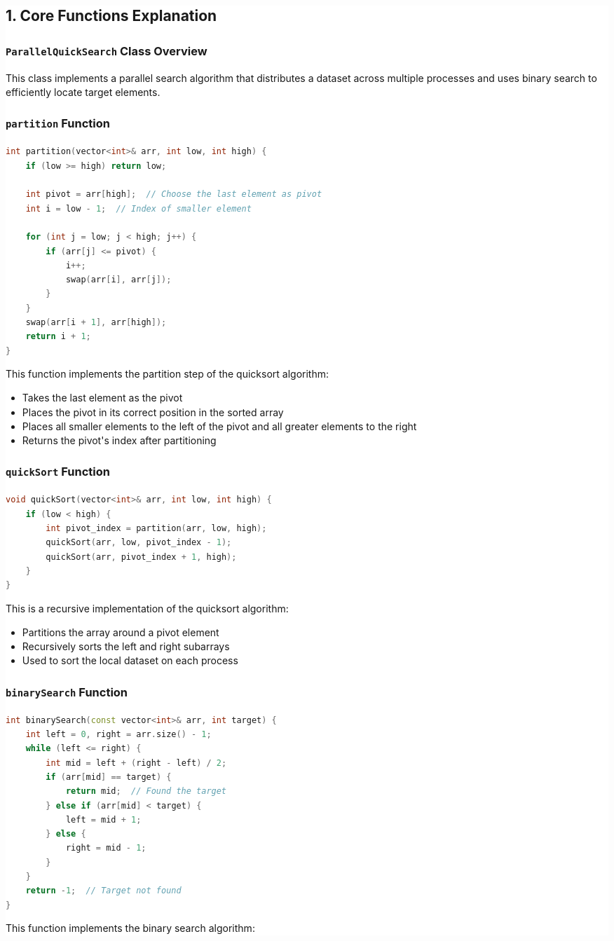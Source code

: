 ## 1. Core Functions Explanation

### `ParallelQuickSearch` Class Overview
This class implements a parallel search algorithm that distributes a dataset across multiple processes and uses binary search to efficiently locate target elements.

### `partition` Function
```cpp
int partition(vector<int>& arr, int low, int high) {
    if (low >= high) return low;

    int pivot = arr[high];  // Choose the last element as pivot
    int i = low - 1;  // Index of smaller element

    for (int j = low; j < high; j++) {
        if (arr[j] <= pivot) {
            i++;
            swap(arr[i], arr[j]);
        }
    }
    swap(arr[i + 1], arr[high]);
    return i + 1;
}
```
This function implements the partition step of the quicksort algorithm:
- Takes the last element as the pivot
- Places the pivot in its correct position in the sorted array
- Places all smaller elements to the left of the pivot and all greater elements to the right
- Returns the pivot's index after partitioning

### `quickSort` Function
```cpp
void quickSort(vector<int>& arr, int low, int high) {
    if (low < high) {
        int pivot_index = partition(arr, low, high);
        quickSort(arr, low, pivot_index - 1);
        quickSort(arr, pivot_index + 1, high);
    }
}
```
This is a recursive implementation of the quicksort algorithm:
- Partitions the array around a pivot element
- Recursively sorts the left and right subarrays
- Used to sort the local dataset on each process

### `binarySearch` Function
```cpp
int binarySearch(const vector<int>& arr, int target) {
    int left = 0, right = arr.size() - 1;
    while (left <= right) {
        int mid = left + (right - left) / 2;
        if (arr[mid] == target) {
            return mid;  // Found the target
        } else if (arr[mid] < target) {
            left = mid + 1;
        } else {
            right = mid - 1;
        }
    }
    return -1;  // Target not found
}
```
This function implements the binary search algorithm: